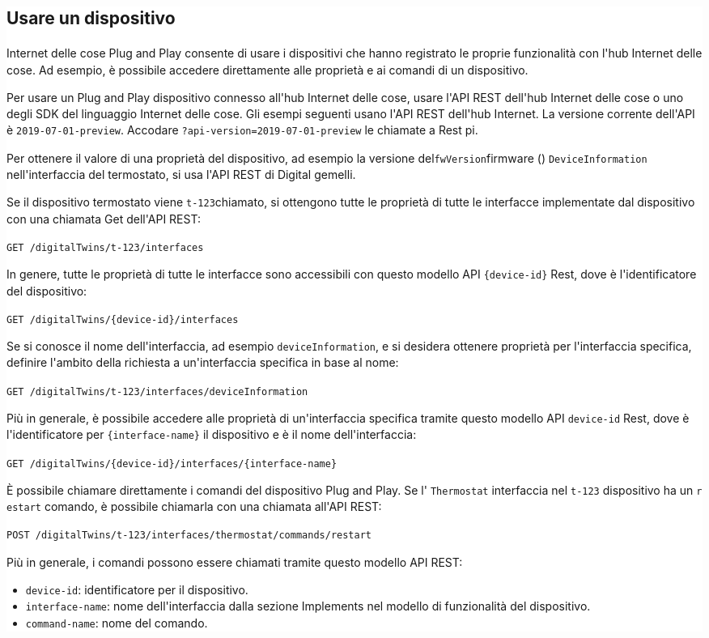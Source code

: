 ## <a name="use-a-device"></a>Usare un dispositivo

Internet delle cose Plug and Play consente di usare i dispositivi che hanno registrato le proprie funzionalità con l'hub Internet delle cose. Ad esempio, è possibile accedere direttamente alle proprietà e ai comandi di un dispositivo.

Per usare un Plug and Play dispositivo connesso all'hub Internet delle cose, usare l'API REST dell'hub Internet delle cose o uno degli SDK del linguaggio Internet delle cose. Gli esempi seguenti usano l'API REST dell'hub Internet. La versione corrente dell'API è `2019-07-01-preview`. Accodare `?api-version=2019-07-01-preview` le chiamate a Rest pi.

Per ottenere il valore di una proprietà del dispositivo, ad esempio la versione del`fwVersion`firmware () `DeviceInformation` nell'interfaccia del termostato, si usa l'API REST di Digital gemelli.

Se il dispositivo termostato viene `t-123`chiamato, si ottengono tutte le proprietà di tutte le interfacce implementate dal dispositivo con una chiamata Get dell'API REST:

```REST
GET /digitalTwins/t-123/interfaces
```

In genere, tutte le proprietà di tutte le interfacce sono accessibili con questo modello API `{device-id}` Rest, dove è l'identificatore del dispositivo:

```REST
GET /digitalTwins/{device-id}/interfaces
```

Se si conosce il nome dell'interfaccia, ad esempio `deviceInformation`, e si desidera ottenere proprietà per l'interfaccia specifica, definire l'ambito della richiesta a un'interfaccia specifica in base al nome:

```REST
GET /digitalTwins/t-123/interfaces/deviceInformation
```

Più in generale, è possibile accedere alle proprietà di un'interfaccia specifica tramite questo modello API `device-id` Rest, dove è l'identificatore per `{interface-name}` il dispositivo e è il nome dell'interfaccia:

```REST
GET /digitalTwins/{device-id}/interfaces/{interface-name}
```

È possibile chiamare direttamente i comandi del dispositivo Plug and Play. Se l' `Thermostat` interfaccia nel `t-123` dispositivo ha un `restart` comando, è possibile chiamarla con una chiamata all'API REST:

```REST
POST /digitalTwins/t-123/interfaces/thermostat/commands/restart
```

Più in generale, i comandi possono essere chiamati tramite questo modello API REST:

- `device-id`: identificatore per il dispositivo.
- `interface-name`: nome dell'interfaccia dalla sezione Implements nel modello di funzionalità del dispositivo.
- `command-name`: nome del comando.
